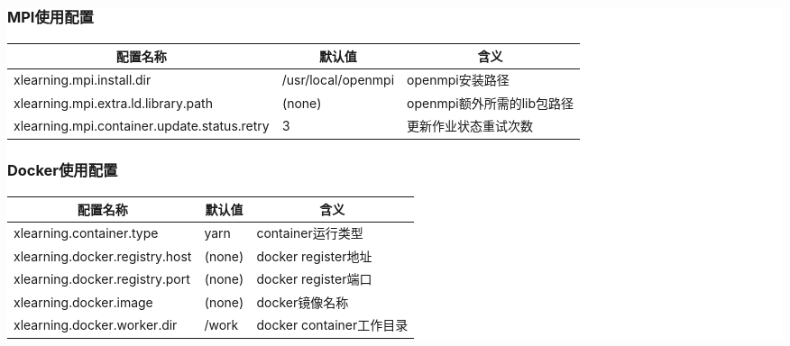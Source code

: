 
### MPI使用配置

配置名称 | 默认值 | 含义   
---------------- | --------------- | ---------------  
xlearning.mpi.install.dir | /usr/local/openmpi | openmpi安装路径  
xlearning.mpi.extra.ld.library.path | (none) | openmpi额外所需的lib包路径  
xlearning.mpi.container.update.status.retry | 3 | 更新作业状态重试次数  


### Docker使用配置

配置名称 | 默认值 | 含义   
---------------- | --------------- | ---------------  
xlearning.container.type | yarn | container运行类型  
xlearning.docker.registry.host | (none) | docker register地址  
xlearning.docker.registry.port | (none) | docker register端口  
xlearning.docker.image | (none) | docker镜像名称  
xlearning.docker.worker.dir | /work | docker container工作目录  
